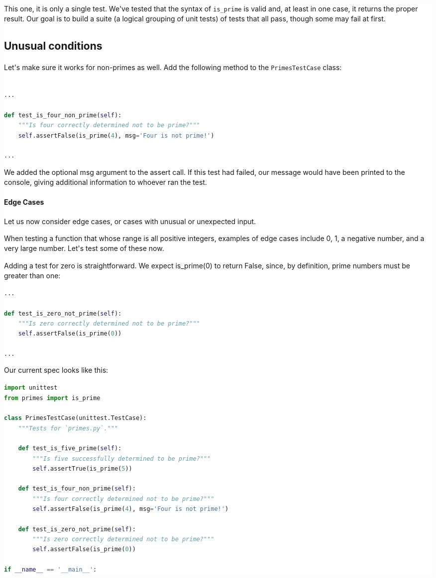 This one, it is only a single test. We've tested that the syntax of `is_prime` is valid and, at least in one case, it returns the proper result. Our goal is to build a suite (a logical grouping of unit tests) of tests that all pass, though some may fail at first.


## Unusual conditions

Let's make sure it works for non-primes as well. Add the following method to the `PrimesTestCase` class:

```python

...

def test_is_four_non_prime(self):
    """Is four correctly determined not to be prime?"""
    self.assertFalse(is_prime(4), msg='Four is not prime!')

...

```

We added the optional msg argument to the assert call. If this test had failed, our message would have been printed to the console, giving additional information to whoever ran the test.

#### Edge Cases

Let us now consider edge cases, or cases with unusual or unexpected input.

When testing a function that whose range is all positive integers, examples of edge cases include 0, 1, a negative number, and a very large number. Let's test some of these now.

Adding a test for zero is straightforward. We expect is_prime(0) to return False, since, by definition, prime numbers must be greater than one:

```python
...

def test_is_zero_not_prime(self):
    """Is zero correctly determined not to be prime?"""
    self.assertFalse(is_prime(0))

...

```

Our current spec looks like this:

```python
import unittest
from primes import is_prime

class PrimesTestCase(unittest.TestCase):
    """Tests for `primes.py`."""

    def test_is_five_prime(self):
        """Is five successfully determined to be prime?"""
        self.assertTrue(is_prime(5))

    def test_is_four_non_prime(self):
        """Is four correctly determined not to be prime?"""
        self.assertFalse(is_prime(4), msg='Four is not prime!')

    def test_is_zero_not_prime(self):
    	"""Is zero correctly determined not to be prime?"""
    	self.assertFalse(is_prime(0))
    	
if __name__ == '__main__':
```